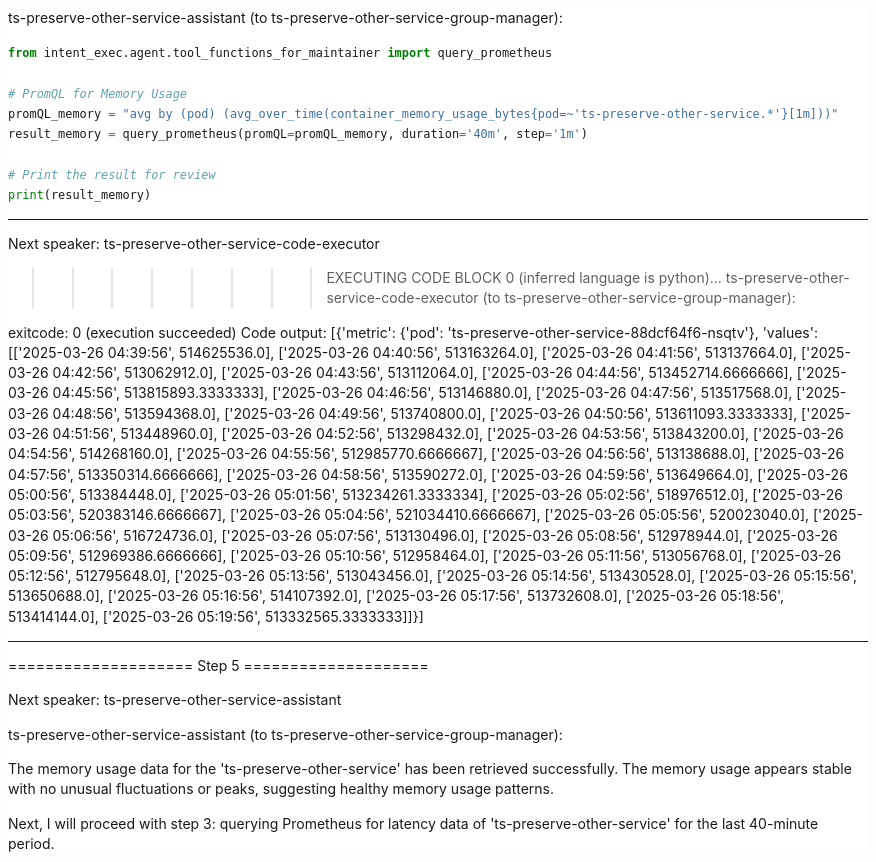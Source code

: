 ts-preserve-other-service-assistant (to ts-preserve-other-service-group-manager):

```python
from intent_exec.agent.tool_functions_for_maintainer import query_prometheus

# PromQL for Memory Usage
promQL_memory = "avg by (pod) (avg_over_time(container_memory_usage_bytes{pod=~'ts-preserve-other-service.*'}[1m]))"
result_memory = query_prometheus(promQL=promQL_memory, duration='40m', step='1m')

# Print the result for review
print(result_memory)
```

--------------------------------------------------------------------------------

Next speaker: ts-preserve-other-service-code-executor


>>>>>>>> EXECUTING CODE BLOCK 0 (inferred language is python)...
ts-preserve-other-service-code-executor (to ts-preserve-other-service-group-manager):

exitcode: 0 (execution succeeded)
Code output: 
[{'metric': {'pod': 'ts-preserve-other-service-88dcf64f6-nsqtv'}, 'values': [['2025-03-26 04:39:56', 514625536.0], ['2025-03-26 04:40:56', 513163264.0], ['2025-03-26 04:41:56', 513137664.0], ['2025-03-26 04:42:56', 513062912.0], ['2025-03-26 04:43:56', 513112064.0], ['2025-03-26 04:44:56', 513452714.6666666], ['2025-03-26 04:45:56', 513815893.3333333], ['2025-03-26 04:46:56', 513146880.0], ['2025-03-26 04:47:56', 513517568.0], ['2025-03-26 04:48:56', 513594368.0], ['2025-03-26 04:49:56', 513740800.0], ['2025-03-26 04:50:56', 513611093.3333333], ['2025-03-26 04:51:56', 513448960.0], ['2025-03-26 04:52:56', 513298432.0], ['2025-03-26 04:53:56', 513843200.0], ['2025-03-26 04:54:56', 514268160.0], ['2025-03-26 04:55:56', 512985770.6666667], ['2025-03-26 04:56:56', 513138688.0], ['2025-03-26 04:57:56', 513350314.6666666], ['2025-03-26 04:58:56', 513590272.0], ['2025-03-26 04:59:56', 513649664.0], ['2025-03-26 05:00:56', 513384448.0], ['2025-03-26 05:01:56', 513234261.3333334], ['2025-03-26 05:02:56', 518976512.0], ['2025-03-26 05:03:56', 520383146.6666667], ['2025-03-26 05:04:56', 521034410.6666667], ['2025-03-26 05:05:56', 520023040.0], ['2025-03-26 05:06:56', 516724736.0], ['2025-03-26 05:07:56', 513130496.0], ['2025-03-26 05:08:56', 512978944.0], ['2025-03-26 05:09:56', 512969386.6666666], ['2025-03-26 05:10:56', 512958464.0], ['2025-03-26 05:11:56', 513056768.0], ['2025-03-26 05:12:56', 512795648.0], ['2025-03-26 05:13:56', 513043456.0], ['2025-03-26 05:14:56', 513430528.0], ['2025-03-26 05:15:56', 513650688.0], ['2025-03-26 05:16:56', 514107392.0], ['2025-03-26 05:17:56', 513732608.0], ['2025-03-26 05:18:56', 513414144.0], ['2025-03-26 05:19:56', 513332565.3333333]]}]


--------------------------------------------------------------------------------
==================== Step 5 ====================

Next speaker: ts-preserve-other-service-assistant

ts-preserve-other-service-assistant (to ts-preserve-other-service-group-manager):

The memory usage data for the 'ts-preserve-other-service' has been retrieved successfully. The memory usage appears stable with no unusual fluctuations or peaks, suggesting healthy memory usage patterns.

Next, I will proceed with step 3: querying Prometheus for latency data of 'ts-preserve-other-service' for the last 40-minute period.
